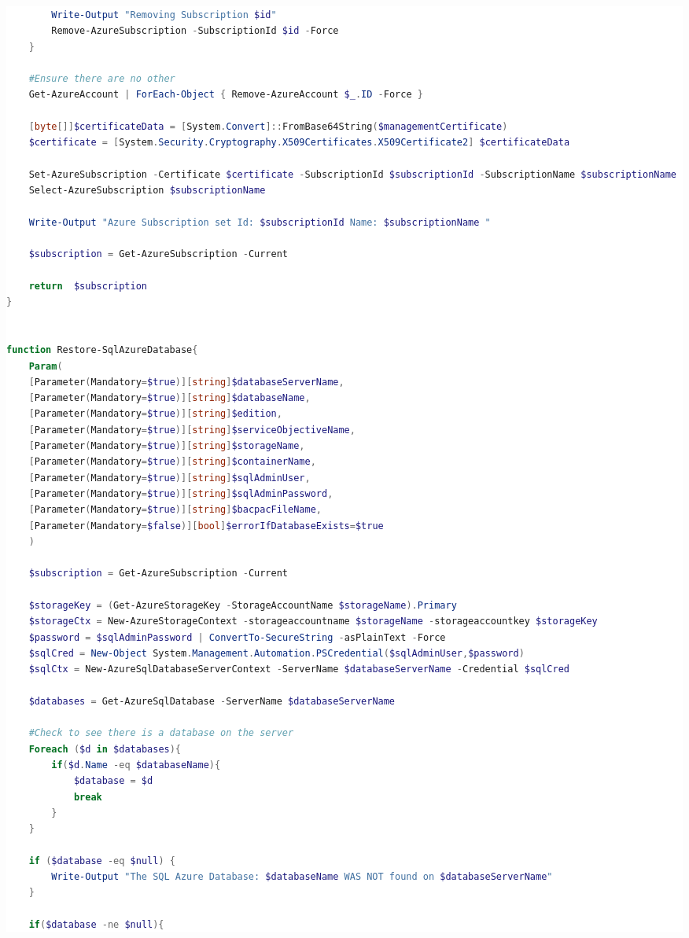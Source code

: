```powershell
        Write-Output "Removing Subscription $id"
        Remove-AzureSubscription -SubscriptionId $id -Force
    }

    #Ensure there are no other 
    Get-AzureAccount | ForEach-Object { Remove-AzureAccount $_.ID -Force }
   
    [byte[]]$certificateData = [System.Convert]::FromBase64String($managementCertificate)
    $certificate = [System.Security.Cryptography.X509Certificates.X509Certificate2] $certificateData

    Set-AzureSubscription -Certificate $certificate -SubscriptionId $subscriptionId -SubscriptionName $subscriptionName
    Select-AzureSubscription $subscriptionName

    Write-Output "Azure Subscription set Id: $subscriptionId Name: $subscriptionName "

    $subscription = Get-AzureSubscription -Current

    return  $subscription
}


function Restore-SqlAzureDatabase{
    Param(    
    [Parameter(Mandatory=$true)][string]$databaseServerName,
    [Parameter(Mandatory=$true)][string]$databaseName,
    [Parameter(Mandatory=$true)][string]$edition,
    [Parameter(Mandatory=$true)][string]$serviceObjectiveName, 
    [Parameter(Mandatory=$true)][string]$storageName,
    [Parameter(Mandatory=$true)][string]$containerName,
    [Parameter(Mandatory=$true)][string]$sqlAdminUser,                       
    [Parameter(Mandatory=$true)][string]$sqlAdminPassword,
    [Parameter(Mandatory=$true)][string]$bacpacFileName,    
    [Parameter(Mandatory=$false)][bool]$errorIfDatabaseExists=$true
    )

    $subscription = Get-AzureSubscription -Current 
         
    $storageKey = (Get-AzureStorageKey -StorageAccountName $storageName).Primary
    $storageCtx = New-AzureStorageContext -storageaccountname $storageName -storageaccountkey $storageKey
    $password = $sqlAdminPassword | ConvertTo-SecureString -asPlainText -Force                                                      
    $sqlCred = New-Object System.Management.Automation.PSCredential($sqlAdminUser,$password)
    $sqlCtx = New-AzureSqlDatabaseServerContext -ServerName $databaseServerName -Credential $sqlCred    
  
    $databases = Get-AzureSqlDatabase -ServerName $databaseServerName

    #Check to see there is a database on the server
    Foreach ($d in $databases){
        if($d.Name -eq $databaseName){
            $database = $d
            break
        }    
    }

    if ($database -eq $null) {
        Write-Output "The SQL Azure Database: $databaseName WAS NOT found on $databaseServerName"  
    }
     
    if($database -ne $null){
```